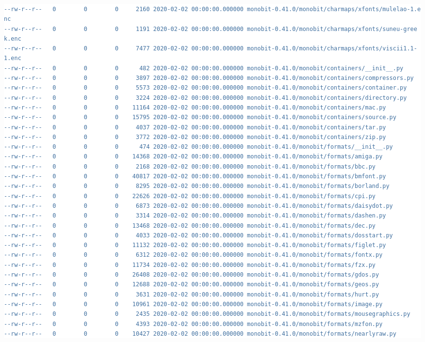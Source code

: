 ```diff
--rw-r--r--   0        0        0     2160 2020-02-02 00:00:00.000000 monobit-0.41.0/monobit/charmaps/xfonts/mulelao-1.enc
--rw-r--r--   0        0        0     1191 2020-02-02 00:00:00.000000 monobit-0.41.0/monobit/charmaps/xfonts/suneu-greek.enc
--rw-r--r--   0        0        0     7477 2020-02-02 00:00:00.000000 monobit-0.41.0/monobit/charmaps/xfonts/viscii1.1-1.enc
--rw-r--r--   0        0        0      482 2020-02-02 00:00:00.000000 monobit-0.41.0/monobit/containers/__init__.py
--rw-r--r--   0        0        0     3897 2020-02-02 00:00:00.000000 monobit-0.41.0/monobit/containers/compressors.py
--rw-r--r--   0        0        0     5573 2020-02-02 00:00:00.000000 monobit-0.41.0/monobit/containers/container.py
--rw-r--r--   0        0        0     3224 2020-02-02 00:00:00.000000 monobit-0.41.0/monobit/containers/directory.py
--rw-r--r--   0        0        0    11164 2020-02-02 00:00:00.000000 monobit-0.41.0/monobit/containers/mac.py
--rw-r--r--   0        0        0    15795 2020-02-02 00:00:00.000000 monobit-0.41.0/monobit/containers/source.py
--rw-r--r--   0        0        0     4037 2020-02-02 00:00:00.000000 monobit-0.41.0/monobit/containers/tar.py
--rw-r--r--   0        0        0     3772 2020-02-02 00:00:00.000000 monobit-0.41.0/monobit/containers/zip.py
--rw-r--r--   0        0        0      474 2020-02-02 00:00:00.000000 monobit-0.41.0/monobit/formats/__init__.py
--rw-r--r--   0        0        0    14368 2020-02-02 00:00:00.000000 monobit-0.41.0/monobit/formats/amiga.py
--rw-r--r--   0        0        0     2168 2020-02-02 00:00:00.000000 monobit-0.41.0/monobit/formats/bbc.py
--rw-r--r--   0        0        0    40817 2020-02-02 00:00:00.000000 monobit-0.41.0/monobit/formats/bmfont.py
--rw-r--r--   0        0        0     8295 2020-02-02 00:00:00.000000 monobit-0.41.0/monobit/formats/borland.py
--rw-r--r--   0        0        0    22626 2020-02-02 00:00:00.000000 monobit-0.41.0/monobit/formats/cpi.py
--rw-r--r--   0        0        0     6873 2020-02-02 00:00:00.000000 monobit-0.41.0/monobit/formats/daisydot.py
--rw-r--r--   0        0        0     3314 2020-02-02 00:00:00.000000 monobit-0.41.0/monobit/formats/dashen.py
--rw-r--r--   0        0        0    13468 2020-02-02 00:00:00.000000 monobit-0.41.0/monobit/formats/dec.py
--rw-r--r--   0        0        0     4033 2020-02-02 00:00:00.000000 monobit-0.41.0/monobit/formats/dosstart.py
--rw-r--r--   0        0        0    11132 2020-02-02 00:00:00.000000 monobit-0.41.0/monobit/formats/figlet.py
--rw-r--r--   0        0        0     6312 2020-02-02 00:00:00.000000 monobit-0.41.0/monobit/formats/fontx.py
--rw-r--r--   0        0        0    11734 2020-02-02 00:00:00.000000 monobit-0.41.0/monobit/formats/fzx.py
--rw-r--r--   0        0        0    26408 2020-02-02 00:00:00.000000 monobit-0.41.0/monobit/formats/gdos.py
--rw-r--r--   0        0        0    12688 2020-02-02 00:00:00.000000 monobit-0.41.0/monobit/formats/geos.py
--rw-r--r--   0        0        0     3631 2020-02-02 00:00:00.000000 monobit-0.41.0/monobit/formats/hurt.py
--rw-r--r--   0        0        0    10961 2020-02-02 00:00:00.000000 monobit-0.41.0/monobit/formats/image.py
--rw-r--r--   0        0        0     2435 2020-02-02 00:00:00.000000 monobit-0.41.0/monobit/formats/mousegraphics.py
--rw-r--r--   0        0        0     4393 2020-02-02 00:00:00.000000 monobit-0.41.0/monobit/formats/mzfon.py
--rw-r--r--   0        0        0    10427 2020-02-02 00:00:00.000000 monobit-0.41.0/monobit/formats/nearlyraw.py
```